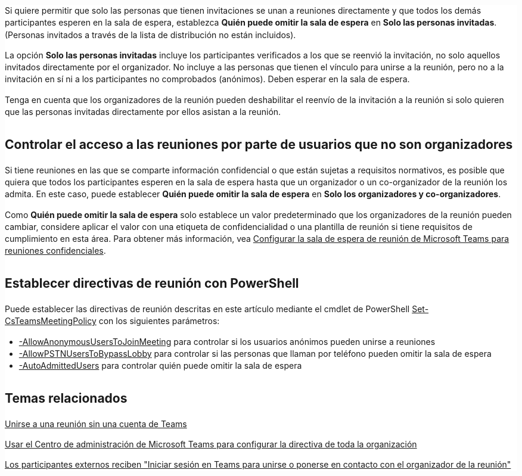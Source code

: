 Si quiere permitir que solo las personas que tienen invitaciones se unan a reuniones directamente y que todos los demás participantes esperen en la sala de espera, establezca **Quién puede omitir la sala de espera** en **Solo las personas invitadas**. (Personas invitados a través de la lista de distribución no están incluidos).

La opción **Solo las personas invitadas** incluye los participantes verificados a los que se reenvió la invitación, no solo aquellos invitados directamente por el organizador. No incluye a las personas que tienen el vínculo para unirse a la reunión, pero no a la invitación en sí ni a los participantes no comprobados (anónimos). Deben esperar en la sala de espera.

Tenga en cuenta que los organizadores de la reunión pueden deshabilitar el reenvío de la invitación a la reunión si solo quieren que las personas invitadas directamente por ellos asistan a la reunión.

## <a name="control-access-to-meetings-by-non-organizers"></a>Controlar el acceso a las reuniones por parte de usuarios que no son organizadores

Si tiene reuniones en las que se comparte información confidencial o que están sujetas a requisitos normativos, es posible que quiera que todos los participantes esperen en la sala de espera hasta que un organizador o un co-organizador de la reunión los admita. En este caso, puede establecer **Quién puede omitir la sala de espera** en **Solo los organizadores y co-organizadores**.

Como **Quién puede omitir la sala de espera** solo establece un valor predeterminado que los organizadores de la reunión pueden cambiar, considere aplicar el valor con una etiqueta de confidencialidad o una plantilla de reunión si tiene requisitos de cumplimiento en esta área. Para obtener más información, vea [Configurar la sala de espera de reunión de Microsoft Teams para reuniones confidenciales](configure-lobby-sensitive-meetings.md).

## <a name="set-meeting-policies-by-using-powershell"></a>Establecer directivas de reunión con PowerShell

Puede establecer las directivas de reunión descritas en este artículo mediante el cmdlet de PowerShell [Set-CsTeamsMeetingPolicy](/powershell/module/skype/set-csteamsmeetingpolicy) con los siguientes parámetros:

- [-AllowAnonymousUsersToJoinMeeting](/powershell/module/skype/set-csteamsmeetingpolicy?#-allowanonymoususerstojoinmeeting) para controlar si los usuarios anónimos pueden unirse a reuniones
- [-AllowPSTNUsersToBypassLobby](/powershell/module/skype/set-csteamsmeetingpolicy#-allowpstnuserstobypasslobby) para controlar si las personas que llaman por teléfono pueden omitir la sala de espera
- [-AutoAdmittedUsers](/powershell/module/skype/set-csteamsmeetingpolicy?#-autoadmittedusers) para controlar quién puede omitir la sala de espera

## <a name="related-topics"></a>Temas relacionados

[Unirse a una reunión sin una cuenta de Teams](https://support.microsoft.com/office/c6efc38f-4e03-4e79-b28f-e65a4c039508)

[Usar el Centro de administración de Microsoft Teams para configurar la directiva de toda la organización](meeting-settings-in-teams.md#allow-anonymous-users-to-join-meetings)

[Los participantes externos reciben "Iniciar sesión en Teams para unirse o ponerse en contacto con el organizador de la reunión"](/microsoftteams/troubleshoot/meetings/external-participants-join-meeting-blocked)
